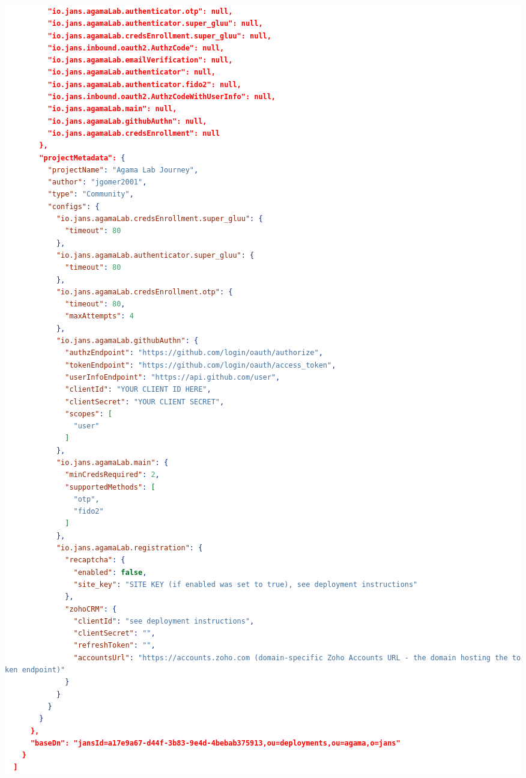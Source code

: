 ```json
          "io.jans.agamaLab.authenticator.otp": null,
          "io.jans.agamaLab.authenticator.super_gluu": null,
          "io.jans.agamaLab.credsEnrollment.super_gluu": null,
          "io.jans.inbound.oauth2.AuthzCode": null,
          "io.jans.agamaLab.emailVerification": null,
          "io.jans.agamaLab.authenticator": null,
          "io.jans.agamaLab.authenticator.fido2": null,
          "io.jans.inbound.oauth2.AuthzCodeWithUserInfo": null,
          "io.jans.agamaLab.main": null,
          "io.jans.agamaLab.githubAuthn": null,
          "io.jans.agamaLab.credsEnrollment": null
        },
        "projectMetadata": {
          "projectName": "Agama Lab Journey",
          "author": "jgomer2001",
          "type": "Community",
          "configs": {
            "io.jans.agamaLab.credsEnrollment.super_gluu": {
              "timeout": 80
            },
            "io.jans.agamaLab.authenticator.super_gluu": {
              "timeout": 80
            },
            "io.jans.agamaLab.credsEnrollment.otp": {
              "timeout": 80,
              "maxAttempts": 4
            },
            "io.jans.agamaLab.githubAuthn": {
              "authzEndpoint": "https://github.com/login/oauth/authorize",
              "tokenEndpoint": "https://github.com/login/oauth/access_token",
              "userInfoEndpoint": "https://api.github.com/user",
              "clientId": "YOUR CLIENT ID HERE",
              "clientSecret": "YOUR CLIENT SECRET",
              "scopes": [
                "user"
              ]
            },
            "io.jans.agamaLab.main": {
              "minCredsRequired": 2,
              "supportedMethods": [
                "otp",
                "fido2"
              ]
            },
            "io.jans.agamaLab.registration": {
              "recaptcha": {
                "enabled": false,
                "site_key": "SITE KEY (if enabled was set to true), see deployment instructions"
              },
              "zohoCRM": {
                "clientId": "see deployment instructions",
                "clientSecret": "",
                "refreshToken": "",
                "accountsUrl": "https://accounts.zoho.com (domain-specific Zoho Accounts URL - the domain hosting the token endpoint)"
              }
            }
          }
        }
      },
      "baseDn": "jansId=a17e9a67-d44f-3b83-9e4d-4bebab375913,ou=deployments,ou=agama,o=jans"
    }
  ]
```